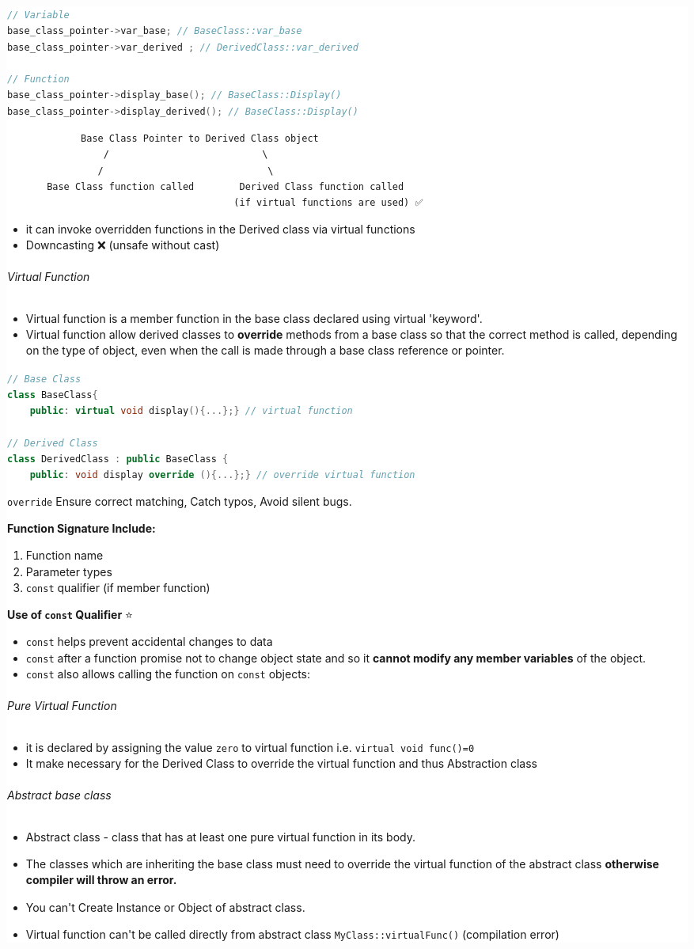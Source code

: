 ```cpp
// Variable
base_class_pointer->var_base; // BaseClass::var_base
base_class_pointer->var_derived ; // DerivedClass::var_derived

// Function
base_class_pointer->display_base(); // BaseClass::Display()
base_class_pointer->display_derived(); // BaseClass::Display()
```

```
             Base Class Pointer to Derived Class object
                 /                           \
                /                             \
       Base Class function called        Derived Class function called
                                        (if virtual functions are used) ✅
```

- it can invoke overridden functions in the Derived class via virtual functions 
- Downcasting ❌ (unsafe without cast)

###### Virtual Function
- Virtual function is a member function in the base class declared using virtual 'keyword'.
- Virtual function  allow derived classes to **override** methods from a base class so that the correct method is called, depending on the type of object, even when the call is made through a base class reference or pointer. 

```cpp
// Base Class
class BaseClass{
	public: virtual void display(){...};} // virtual function

// Derived Class
class DerivedClass : public BaseClass {
	public: void display override (){...};} // override virtual function
```

`override` Ensure correct matching, Catch typos, Avoid silent bugs.

**Function Signature Include:**
1. Function name
2. Parameter types
3. `const` qualifier (if member function)

**Use of `const` Qualifier** ⭐
- `const` helps prevent accidental changes to data
- `const` after a function promise not to change object state and so it **cannot modify any member variables** of the object.
- `const` also allows calling the function on `const` objects:
###### Pure Virtual Function

- it is declared by assigning the value `zero` to virtual function i.e. `virtual void func()=0`
- It make necessary for the Derived Class to override the virtual function and thus Abstraction class

###### Abstract base class
- Abstract class - class that has at least one pure virtual function in its body.
- The classes which are inheriting the base class must need to override the virtual function of the abstract class **otherwise compiler will throw an error.**

- You can't Create Instance or Object of abstract class.  
- Virtual function can't be called directly from abstract class `MyClass::virtualFunc()` (compilation error)
